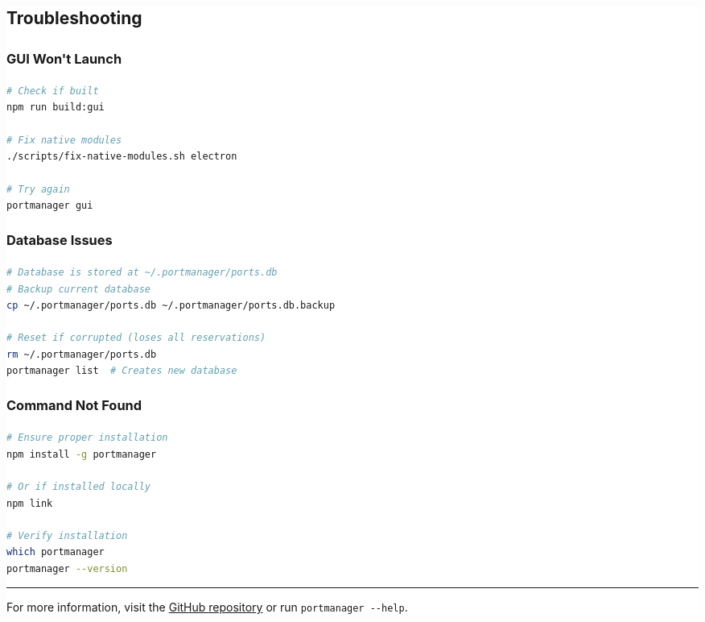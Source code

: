 ## Troubleshooting

### GUI Won't Launch
```bash
# Check if built
npm run build:gui

# Fix native modules
./scripts/fix-native-modules.sh electron

# Try again
portmanager gui
```

### Database Issues
```bash
# Database is stored at ~/.portmanager/ports.db
# Backup current database
cp ~/.portmanager/ports.db ~/.portmanager/ports.db.backup

# Reset if corrupted (loses all reservations)
rm ~/.portmanager/ports.db
portmanager list  # Creates new database
```

### Command Not Found
```bash
# Ensure proper installation
npm install -g portmanager

# Or if installed locally
npm link

# Verify installation
which portmanager
portmanager --version
```

---

For more information, visit the [GitHub repository](https://github.com/ahmadzein/portmanager) or run `portmanager --help`.